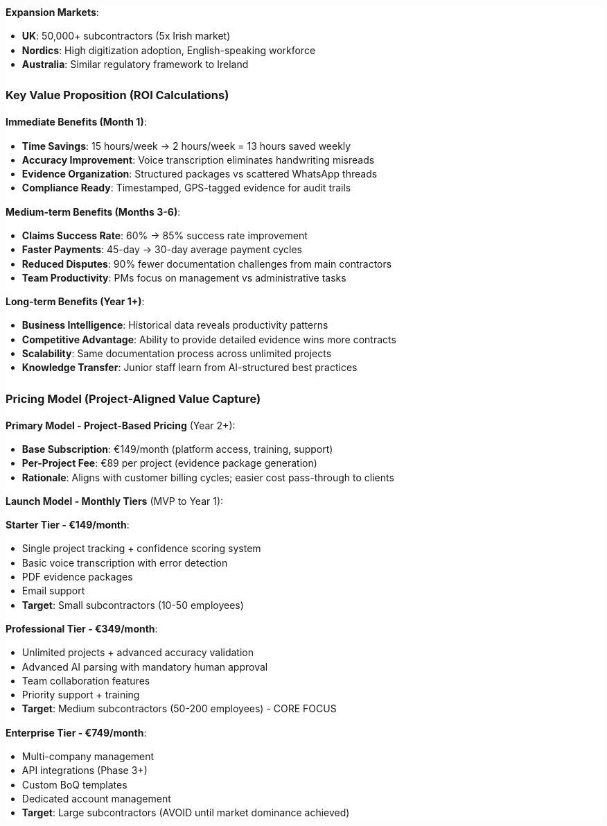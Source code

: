 **Expansion Markets**:
- **UK**: 50,000+ subcontractors (5x Irish market)
- **Nordics**: High digitization adoption, English-speaking workforce
- **Australia**: Similar regulatory framework to Ireland

### Key Value Proposition (ROI Calculations)

**Immediate Benefits (Month 1)**:
- **Time Savings**: 15 hours/week → 2 hours/week = 13 hours saved weekly
- **Accuracy Improvement**: Voice transcription eliminates handwriting misreads
- **Evidence Organization**: Structured packages vs scattered WhatsApp threads
- **Compliance Ready**: Timestamped, GPS-tagged evidence for audit trails

**Medium-term Benefits (Months 3-6)**:
- **Claims Success Rate**: 60% → 85% success rate improvement
- **Faster Payments**: 45-day → 30-day average payment cycles
- **Reduced Disputes**: 90% fewer documentation challenges from main contractors
- **Team Productivity**: PMs focus on management vs administrative tasks

**Long-term Benefits (Year 1+)**:
- **Business Intelligence**: Historical data reveals productivity patterns
- **Competitive Advantage**: Ability to provide detailed evidence wins more contracts
- **Scalability**: Same documentation process across unlimited projects
- **Knowledge Transfer**: Junior staff learn from AI-structured best practices

### Pricing Model (Project-Aligned Value Capture)

**Primary Model - Project-Based Pricing** (Year 2+):
- **Base Subscription**: €149/month (platform access, training, support)
- **Per-Project Fee**: €89 per project (evidence package generation)
- **Rationale**: Aligns with customer billing cycles; easier cost pass-through to clients

**Launch Model - Monthly Tiers** (MVP to Year 1):

**Starter Tier - €149/month**:
- Single project tracking + confidence scoring system
- Basic voice transcription with error detection
- PDF evidence packages
- Email support
- **Target**: Small subcontractors (10-50 employees)

**Professional Tier - €349/month**:
- Unlimited projects + advanced accuracy validation
- Advanced AI parsing with mandatory human approval
- Team collaboration features
- Priority support + training
- **Target**: Medium subcontractors (50-200 employees) - CORE FOCUS

**Enterprise Tier - €749/month**:
- Multi-company management
- API integrations (Phase 3+)
- Custom BoQ templates  
- Dedicated account management
- **Target**: Large subcontractors (AVOID until market dominance achieved)
